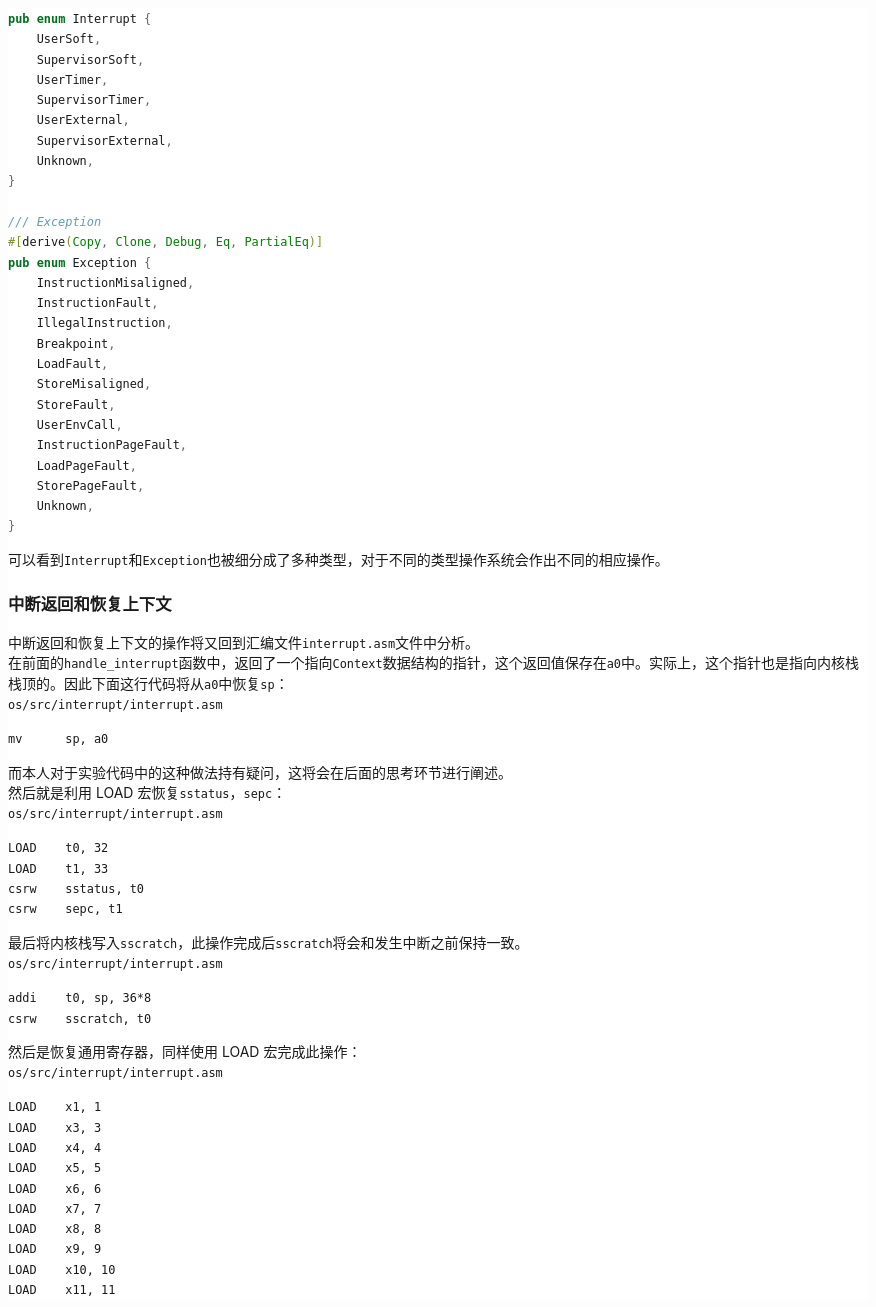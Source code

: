 ```Rust
pub enum Interrupt {
    UserSoft,
    SupervisorSoft,
    UserTimer,
    SupervisorTimer,
    UserExternal,
    SupervisorExternal,
    Unknown,
}

/// Exception
#[derive(Copy, Clone, Debug, Eq, PartialEq)]
pub enum Exception {
    InstructionMisaligned,
    InstructionFault,
    IllegalInstruction,
    Breakpoint,
    LoadFault,
    StoreMisaligned,
    StoreFault,
    UserEnvCall,
    InstructionPageFault,
    LoadPageFault,
    StorePageFault,
    Unknown,
}
```
可以看到` Interrupt `和` Exception `也被细分成了多种类型，对于不同的类型操作系统会作出不同的相应操作。  
### 中断返回和恢复上下文
中断返回和恢复上下文的操作将又回到汇编文件` interrupt.asm `文件中分析。  
在前面的` handle_interrupt `函数中，返回了一个指向` Context `数据结构的指针，这个返回值保存在` a0 `中。实际上，这个指针也是指向内核栈栈顶的。因此下面这行代码将从` a0 `中恢复` sp `：  
` os/src/interrupt/interrupt.asm `  
```
mv      sp, a0
```
而本人对于实验代码中的这种做法持有疑问，这将会在后面的思考环节进行阐述。  
然后就是利用 LOAD 宏恢复` sstatus `，` sepc `：  
` os/src/interrupt/interrupt.asm `  
```
LOAD    t0, 32
LOAD    t1, 33
csrw    sstatus, t0
csrw    sepc, t1
```
最后将内核栈写入` sscratch `，此操作完成后` sscratch `将会和发生中断之前保持一致。  
` os/src/interrupt/interrupt.asm `  
```
addi    t0, sp, 36*8
csrw    sscratch, t0
```
然后是恢复通用寄存器，同样使用 LOAD 宏完成此操作：  
` os/src/interrupt/interrupt.asm `  
```
LOAD    x1, 1
LOAD    x3, 3
LOAD    x4, 4
LOAD    x5, 5
LOAD    x6, 6
LOAD    x7, 7
LOAD    x8, 8
LOAD    x9, 9
LOAD    x10, 10
LOAD    x11, 11
```